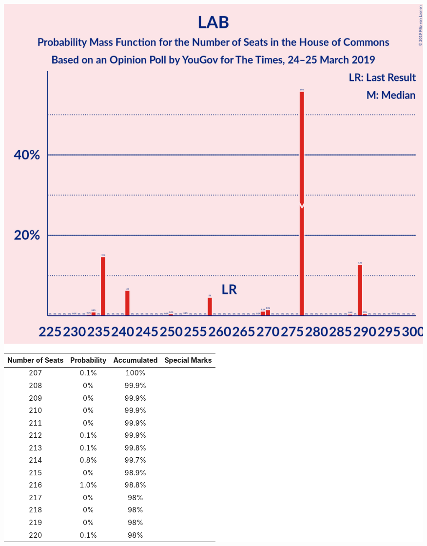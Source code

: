 ![Graph with seats probability mass function not yet produced](2019-03-25-YouGov-coalitions-seats-pmf-lab.png "Seats Probability Mass Function")

| Number of Seats | Probability | Accumulated | Special Marks |
|:---------------:|:-----------:|:-----------:|:-------------:|
| 207 | 0.1% | 100% |  |
| 208 | 0% | 99.9% |  |
| 209 | 0% | 99.9% |  |
| 210 | 0% | 99.9% |  |
| 211 | 0% | 99.9% |  |
| 212 | 0.1% | 99.9% |  |
| 213 | 0.1% | 99.8% |  |
| 214 | 0.8% | 99.7% |  |
| 215 | 0% | 98.9% |  |
| 216 | 1.0% | 98.8% |  |
| 217 | 0% | 98% |  |
| 218 | 0% | 98% |  |
| 219 | 0% | 98% |  |
| 220 | 0.1% | 98% |  |